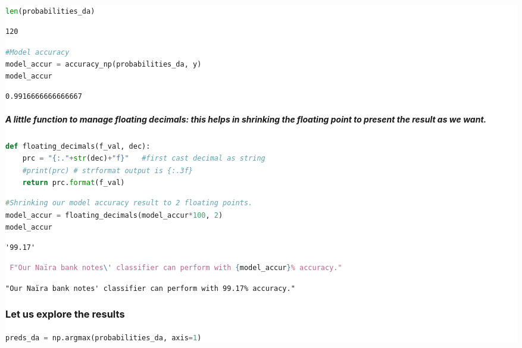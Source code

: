 


```python
len(probabilities_da)
```




    120




```python
#Model accuracy
model_accur = accuracy_np(probabilities_da, y)
model_accur
```




    0.9916666666666667



##### *__A little function to manage floating decimals:__* this helps in shrinking the floating point to present the result as we want.


```python
def floating_decimals(f_val, dec):
    prc = "{:."+str(dec)+"f}"   #first cast decimal as string
    #print(prc) # strformat output is {:.3f}
    return prc.format(f_val)
```


```python
#Shrinking our model accuracy result to 2 floating points.
model_accur = floating_decimals(model_accur*100, 2)
model_accur
```




    '99.17'




```python
 F"Our Naïra bank notes\' classifier can perform with {model_accur}% accuracy."
```




    "Our Naïra bank notes' classifier can perform with 99.17% accuracy."



### **Let us explore the results**


```python
preds_da = np.argmax(probabilities_da, axis=1)
```
